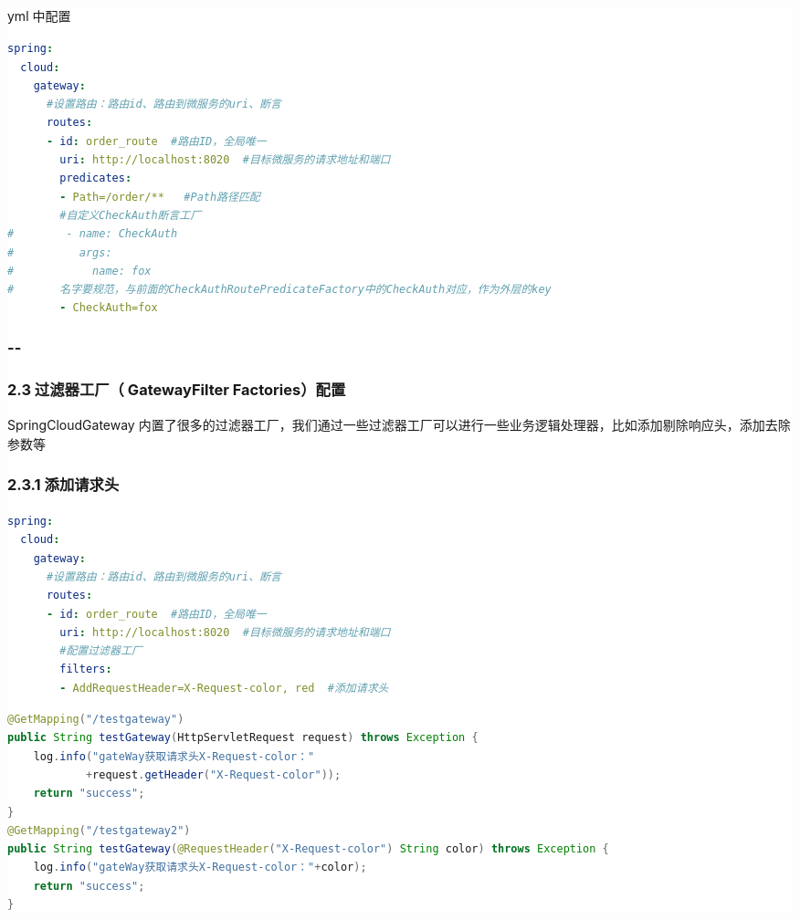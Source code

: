 yml 中配置

```yaml
spring:
  cloud:
    gateway:
      #设置路由：路由id、路由到微服务的uri、断言
      routes:
      - id: order_route  #路由ID，全局唯一
        uri: http://localhost:8020  #目标微服务的请求地址和端口
        predicates:
        - Path=/order/**   #Path路径匹配
        #自定义CheckAuth断言工厂
#        - name: CheckAuth
#          args:
#            name: fox
#       名字要规范，与前面的CheckAuthRoutePredicateFactory中的CheckAuth对应，作为外层的key
        - CheckAuth=fox   
```



### --

### **2.3 过滤器工厂（ GatewayFilter Factories）配置**

SpringCloudGateway 内置了很多的过滤器工厂，我们通过一些过滤器工厂可以进行一些业务逻辑处理器，比如添加剔除响应头，添加去除参数等

### **2.3.1 添加请求头** 

```yaml
spring:
  cloud:
    gateway:
      #设置路由：路由id、路由到微服务的uri、断言
      routes:
      - id: order_route  #路由ID，全局唯一
        uri: http://localhost:8020  #目标微服务的请求地址和端口
        #配置过滤器工厂
        filters:
        - AddRequestHeader=X-Request-color, red  #添加请求头
```

```java
@GetMapping("/testgateway")
public String testGateway(HttpServletRequest request) throws Exception {
    log.info("gateWay获取请求头X-Request-color："
            +request.getHeader("X-Request-color"));
    return "success";
}
@GetMapping("/testgateway2")
public String testGateway(@RequestHeader("X-Request-color") String color) throws Exception {
    log.info("gateWay获取请求头X-Request-color："+color);
    return "success";
}
```

